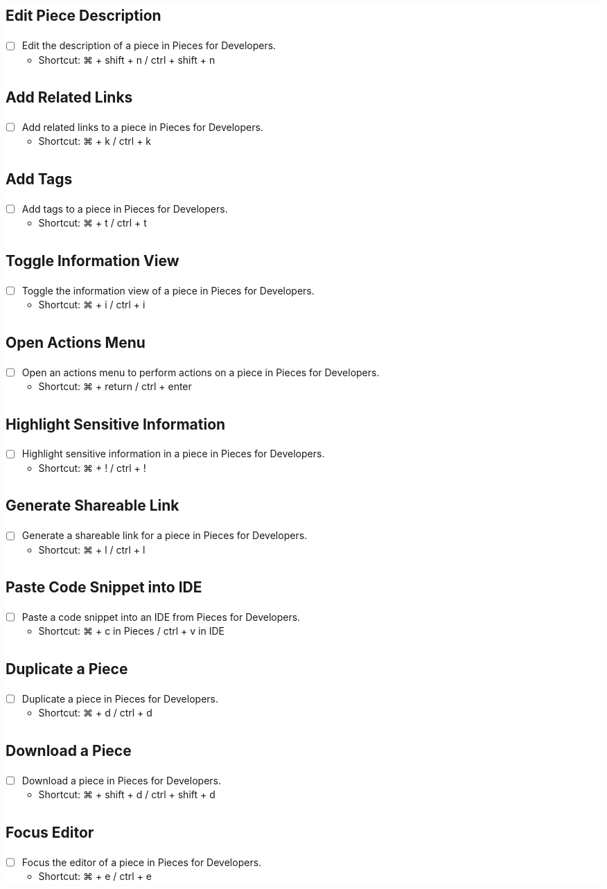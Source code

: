 ## Edit Piece Description
- [ ] Edit the description of a piece in Pieces for Developers.
    - Shortcut: ⌘ + shift + n / ctrl + shift + n

## Add Related Links
- [ ] Add related links to a piece in Pieces for Developers.
    - Shortcut: ⌘ + k / ctrl + k

## Add Tags
- [ ] Add tags to a piece in Pieces for Developers.
    - Shortcut: ⌘ + t / ctrl + t

## Toggle Information View
- [ ] Toggle the information view of a piece in Pieces for Developers.
    - Shortcut: ⌘ + i / ctrl + i

## Open Actions Menu
- [ ] Open an actions menu to perform actions on a piece in Pieces for Developers.
    - Shortcut: ⌘ + return / ctrl + enter

## Highlight Sensitive Information
- [ ] Highlight sensitive information in a piece in Pieces for Developers.
    - Shortcut: ⌘ + ! / ctrl + !

## Generate Shareable Link
- [ ] Generate a shareable link for a piece in Pieces for Developers.
    - Shortcut: ⌘ + l / ctrl + l

## Paste Code Snippet into IDE
- [ ] Paste a code snippet into an IDE from Pieces for Developers.
    - Shortcut: ⌘ + c in Pieces / ctrl + v in IDE

## Duplicate a Piece
- [ ] Duplicate a piece in Pieces for Developers.
    - Shortcut: ⌘ + d / ctrl + d

## Download a Piece
- [ ] Download a piece in Pieces for Developers.
    - Shortcut: ⌘ + shift + d / ctrl + shift + d

## Focus Editor
- [ ] Focus the editor of a piece in Pieces for Developers.
    - Shortcut: ⌘ + e / ctrl + e
